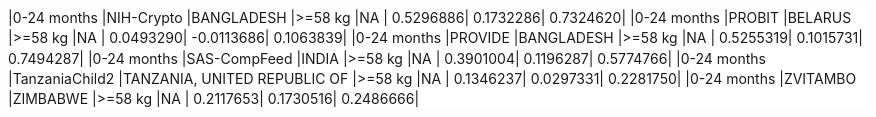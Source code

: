 |0-24 months |NIH-Crypto     |BANGLADESH                   |>=58 kg            |NA             | 0.5296886|  0.1732286| 0.7324620|
|0-24 months |PROBIT         |BELARUS                      |>=58 kg            |NA             | 0.0493290| -0.0113686| 0.1063839|
|0-24 months |PROVIDE        |BANGLADESH                   |>=58 kg            |NA             | 0.5255319|  0.1015731| 0.7494287|
|0-24 months |SAS-CompFeed   |INDIA                        |>=58 kg            |NA             | 0.3901004|  0.1196287| 0.5774766|
|0-24 months |TanzaniaChild2 |TANZANIA, UNITED REPUBLIC OF |>=58 kg            |NA             | 0.1346237|  0.0297331| 0.2281750|
|0-24 months |ZVITAMBO       |ZIMBABWE                     |>=58 kg            |NA             | 0.2117653|  0.1730516| 0.2486666|
